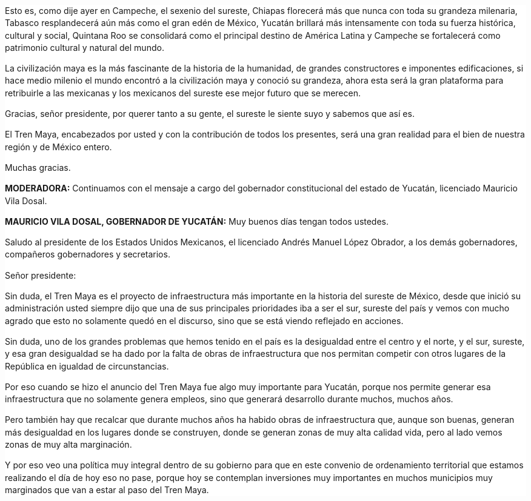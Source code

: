 Esto es, como dije ayer en Campeche, el sexenio del sureste, Chiapas florecerá
más que nunca con toda su grandeza milenaria, Tabasco resplandecerá aún más
como el gran edén de México, Yucatán brillará más intensamente con toda su
fuerza histórica, cultural y social, Quintana Roo se consolidará como el
principal destino de América Latina y Campeche se fortalecerá como patrimonio
cultural y natural del mundo.

La civilización maya es la más fascinante de la historia de la humanidad, de
grandes constructores e imponentes edificaciones, si hace medio milenio el
mundo encontró a la civilización maya y conoció su grandeza, ahora esta será
la gran plataforma para retribuirle a las mexicanas y los mexicanos del
sureste ese mejor futuro que se merecen.

Gracias, señor presidente, por querer tanto a su gente, el sureste le siente
suyo y sabemos que así es.

El Tren Maya, encabezados por usted y con la contribución de todos los
presentes, será una gran realidad para el bien de nuestra región y de México
entero.

Muchas gracias.

**MODERADORA:** Continuamos con el mensaje a cargo del gobernador
constitucional del estado de Yucatán, licenciado Mauricio Vila Dosal.

**MAURICIO VILA DOSAL, GOBERNADOR DE YUCATÁN:** Muy buenos días tengan todos
ustedes.

Saludo al presidente de los Estados Unidos Mexicanos, el licenciado Andrés
Manuel López Obrador, a los demás gobernadores, compañeros gobernadores y
secretarios.

Señor presidente:

Sin duda, el Tren Maya es el proyecto de infraestructura más importante en la
historia del sureste de México, desde que inició su administración usted
siempre dijo que una de sus principales prioridades iba a ser el sur, sureste
del país y vemos con mucho agrado que esto no solamente quedó en el discurso,
sino que se está viendo reflejado en acciones.

Sin duda, uno de los grandes problemas que hemos tenido en el país es la
desigualdad entre el centro y el norte, y el sur, sureste, y esa gran
desigualdad se ha dado por la falta de obras de infraestructura que nos
permitan competir con otros lugares de la República en igualdad de
circunstancias.

Por eso cuando se hizo el anuncio del Tren Maya fue algo muy importante para
Yucatán, porque nos permite generar esa infraestructura que no solamente
genera empleos, sino que generará desarrollo durante muchos, muchos años.

Pero también hay que recalcar que durante muchos años ha habido obras de
infraestructura que, aunque son buenas, generan más desigualdad en los lugares
donde se construyen, donde se generan zonas de muy alta calidad vida, pero al
lado vemos zonas de muy alta marginación.

Y por eso veo una política muy integral dentro de su gobierno para que en este
convenio de ordenamiento territorial que estamos realizando el día de hoy eso
no pase, porque hoy se contemplan inversiones muy importantes en muchos
municipios muy marginados que van a estar al paso del Tren Maya.
